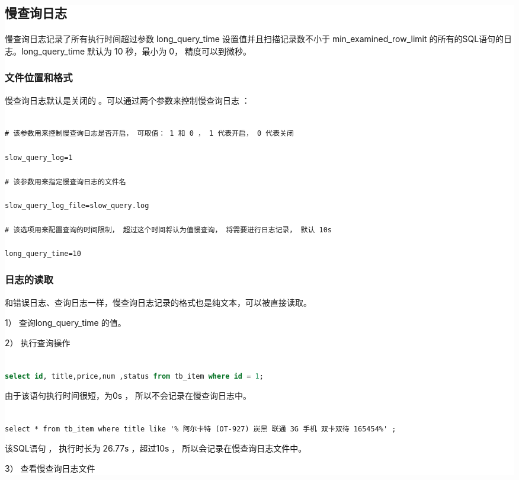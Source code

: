 

##  慢查询日志

慢查询日志记录了所有执行时间超过参数 long_query_time 设置值并且扫描记录数不小于 min_examined_row_limit 的所有的SQL语句的日志。long_query_time 默认为 10 秒，最小为 0， 精度可以到微秒。



### 文件位置和格式

慢查询日志默认是关闭的 。可以通过两个参数来控制慢查询日志 ：

```

# 该参数用来控制慢查询日志是否开启， 可取值： 1 和 0 ， 1 代表开启， 0 代表关闭

slow_query_log=1

# 该参数用来指定慢查询日志的文件名

slow_query_log_file=slow_query.log

# 该选项用来配置查询的时间限制， 超过这个时间将认为值慢查询， 将需要进行日志记录， 默认 10s

long_query_time=10

```



###  日志的读取

和错误日志、查询日志一样，慢查询日志记录的格式也是纯文本，可以被直接读取。

1） 查询long_query_time 的值。


2） 执行查询操作

```sql

select id, title,price,num ,status from tb_item where id = 1;

```

由于该语句执行时间很短，为0s ， 所以不会记录在慢查询日志中。



```

select * from tb_item where title like '% 阿尔卡特 (OT-927) 炭黑 联通 3G 手机 双卡双待 165454%' ;

```

该SQL语句 ， 执行时长为 26.77s ，超过10s ， 所以会记录在慢查询日志文件中。



3） 查看慢查询日志文件
